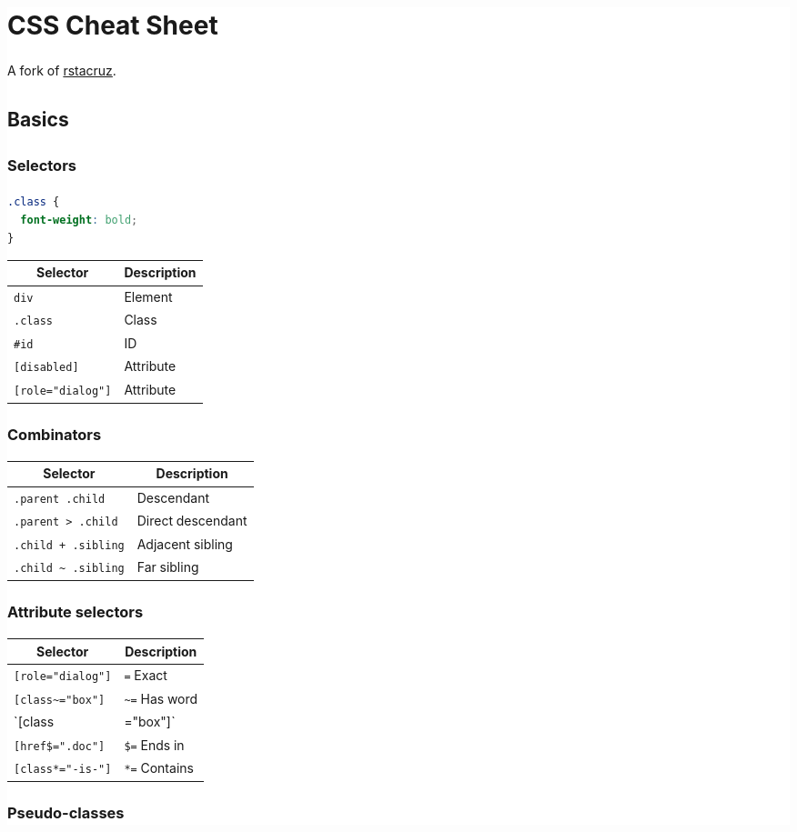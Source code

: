 # CSS Cheat Sheet

A fork of [rstacruz](https://github.com/rstacruz/cheatsheets/blob/master/css.md).

## Basics

### Selectors

```css
.class {
  font-weight: bold;
}
```

| Selector          | Description |
| ----------------- | ----------- |
| `div`             | Element     |
| `.class`          | Class       |
| `#id`             | ID          |
| `[disabled]`      | Attribute   |
| `[role="dialog"]` | Attribute   |

### Combinators

| Selector            | Description       |
| ------------------- | ----------------- |
| `.parent .child`    | Descendant        |
| `.parent > .child`  | Direct descendant |
| `.child + .sibling` | Adjacent sibling  |
| `.child ~ .sibling` | Far sibling       |

### Attribute selectors

| Selector          | Description                         |
| ----------------- | ----------------------------------- |
| `[role="dialog"]` | `=` Exact                           |
| `[class~="box"]`  | `~=` Has word                       |
| `[class|="box"]`  | `|=` Exact or prefix (eg, `value-`) |
| `[href$=".doc"]`  | `$=` Ends in                        |
| `[class*="-is-"]` | `*=` Contains                       |

### Pseudo-classes
